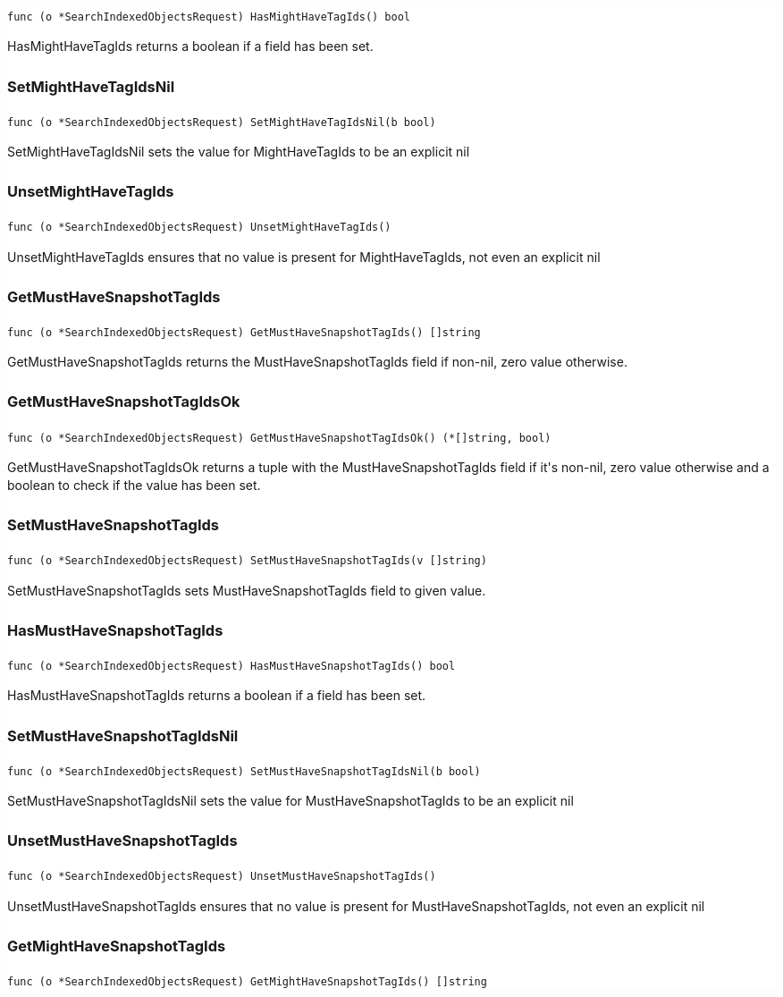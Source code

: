 `func (o *SearchIndexedObjectsRequest) HasMightHaveTagIds() bool`

HasMightHaveTagIds returns a boolean if a field has been set.

### SetMightHaveTagIdsNil

`func (o *SearchIndexedObjectsRequest) SetMightHaveTagIdsNil(b bool)`

 SetMightHaveTagIdsNil sets the value for MightHaveTagIds to be an explicit nil

### UnsetMightHaveTagIds
`func (o *SearchIndexedObjectsRequest) UnsetMightHaveTagIds()`

UnsetMightHaveTagIds ensures that no value is present for MightHaveTagIds, not even an explicit nil
### GetMustHaveSnapshotTagIds

`func (o *SearchIndexedObjectsRequest) GetMustHaveSnapshotTagIds() []string`

GetMustHaveSnapshotTagIds returns the MustHaveSnapshotTagIds field if non-nil, zero value otherwise.

### GetMustHaveSnapshotTagIdsOk

`func (o *SearchIndexedObjectsRequest) GetMustHaveSnapshotTagIdsOk() (*[]string, bool)`

GetMustHaveSnapshotTagIdsOk returns a tuple with the MustHaveSnapshotTagIds field if it's non-nil, zero value otherwise
and a boolean to check if the value has been set.

### SetMustHaveSnapshotTagIds

`func (o *SearchIndexedObjectsRequest) SetMustHaveSnapshotTagIds(v []string)`

SetMustHaveSnapshotTagIds sets MustHaveSnapshotTagIds field to given value.

### HasMustHaveSnapshotTagIds

`func (o *SearchIndexedObjectsRequest) HasMustHaveSnapshotTagIds() bool`

HasMustHaveSnapshotTagIds returns a boolean if a field has been set.

### SetMustHaveSnapshotTagIdsNil

`func (o *SearchIndexedObjectsRequest) SetMustHaveSnapshotTagIdsNil(b bool)`

 SetMustHaveSnapshotTagIdsNil sets the value for MustHaveSnapshotTagIds to be an explicit nil

### UnsetMustHaveSnapshotTagIds
`func (o *SearchIndexedObjectsRequest) UnsetMustHaveSnapshotTagIds()`

UnsetMustHaveSnapshotTagIds ensures that no value is present for MustHaveSnapshotTagIds, not even an explicit nil
### GetMightHaveSnapshotTagIds

`func (o *SearchIndexedObjectsRequest) GetMightHaveSnapshotTagIds() []string`
